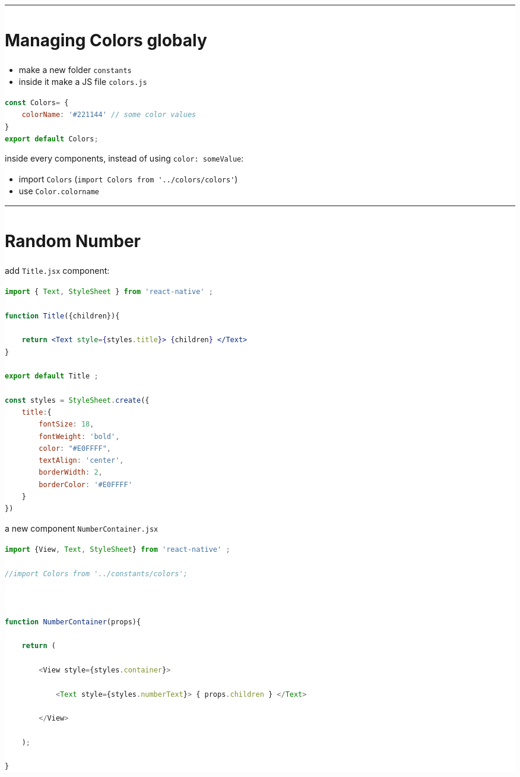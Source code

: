 --------
# Managing Colors globaly
- make a new folder `constants`
- inside it make a JS file `colors.js`
```js
const Colors= {
	colorName: '#221144' // some color values
}
export default Colors;
```

inside every components, instead of using `color: someValue`:
- import `Colors` (`import Colors from '../colors/colors'`)
- use `Color.colorname`


----
# Random Number

add `Title.jsx` component:
```jsx
import { Text, StyleSheet } from 'react-native' ;

function Title({children}){

    return <Text style={styles.title}> {children} </Text>
}

export default Title ;

const styles = StyleSheet.create({
    title:{
        fontSize: 18,
        fontWeight: 'bold',
        color: "#E0FFFF",
        textAlign: 'center',
        borderWidth: 2,
        borderColor: '#E0FFFF'
    }
})
```

a new component `NumberContainer.jsx`
```jsx
import {View, Text, StyleSheet} from 'react-native' ;

//import Colors from '../constants/colors';

  

function NumberContainer(props){

    return (

        <View style={styles.container}>

            <Text style={styles.numberText}> { props.children } </Text>

        </View>

    );

}
```